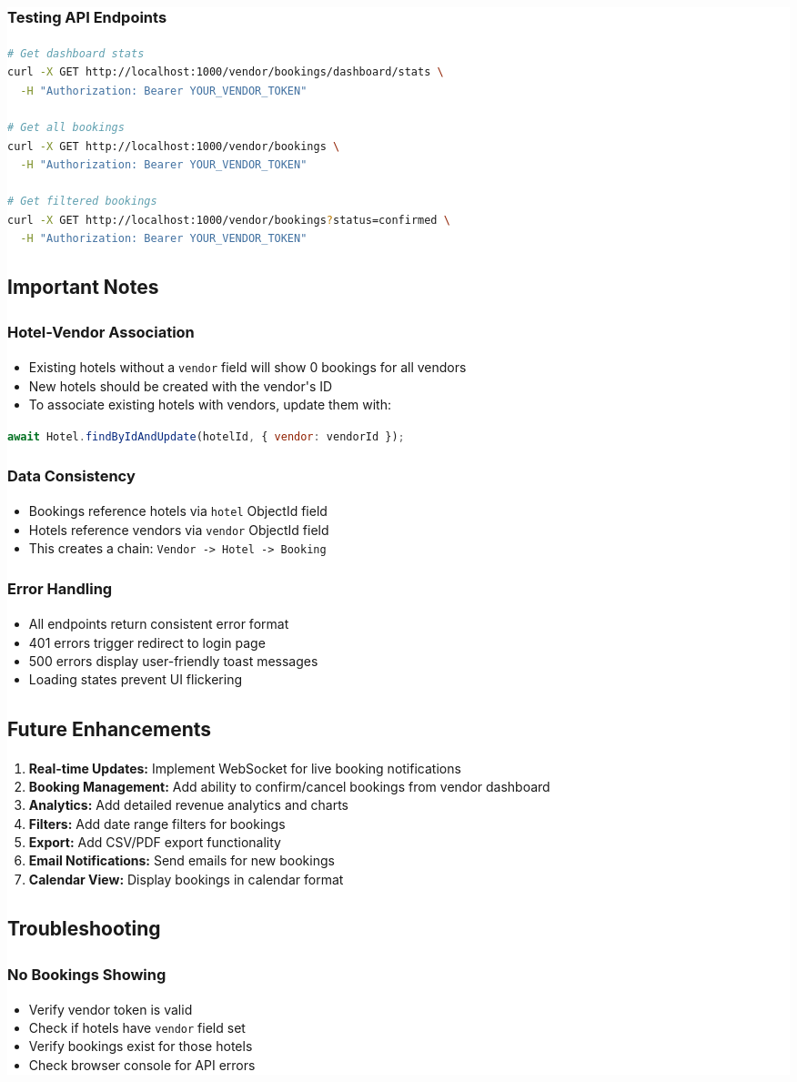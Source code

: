 ### Testing API Endpoints
```bash
# Get dashboard stats
curl -X GET http://localhost:1000/vendor/bookings/dashboard/stats \
  -H "Authorization: Bearer YOUR_VENDOR_TOKEN"

# Get all bookings
curl -X GET http://localhost:1000/vendor/bookings \
  -H "Authorization: Bearer YOUR_VENDOR_TOKEN"

# Get filtered bookings
curl -X GET http://localhost:1000/vendor/bookings?status=confirmed \
  -H "Authorization: Bearer YOUR_VENDOR_TOKEN"
```

## Important Notes

### Hotel-Vendor Association
- Existing hotels without a `vendor` field will show 0 bookings for all vendors
- New hotels should be created with the vendor's ID
- To associate existing hotels with vendors, update them with:
```javascript
await Hotel.findByIdAndUpdate(hotelId, { vendor: vendorId });
```

### Data Consistency
- Bookings reference hotels via `hotel` ObjectId field
- Hotels reference vendors via `vendor` ObjectId field
- This creates a chain: `Vendor -> Hotel -> Booking`

### Error Handling
- All endpoints return consistent error format
- 401 errors trigger redirect to login page
- 500 errors display user-friendly toast messages
- Loading states prevent UI flickering

## Future Enhancements

1. **Real-time Updates:** Implement WebSocket for live booking notifications
2. **Booking Management:** Add ability to confirm/cancel bookings from vendor dashboard
3. **Analytics:** Add detailed revenue analytics and charts
4. **Filters:** Add date range filters for bookings
5. **Export:** Add CSV/PDF export functionality
6. **Email Notifications:** Send emails for new bookings
7. **Calendar View:** Display bookings in calendar format

## Troubleshooting

### No Bookings Showing
- Verify vendor token is valid
- Check if hotels have `vendor` field set
- Verify bookings exist for those hotels
- Check browser console for API errors
